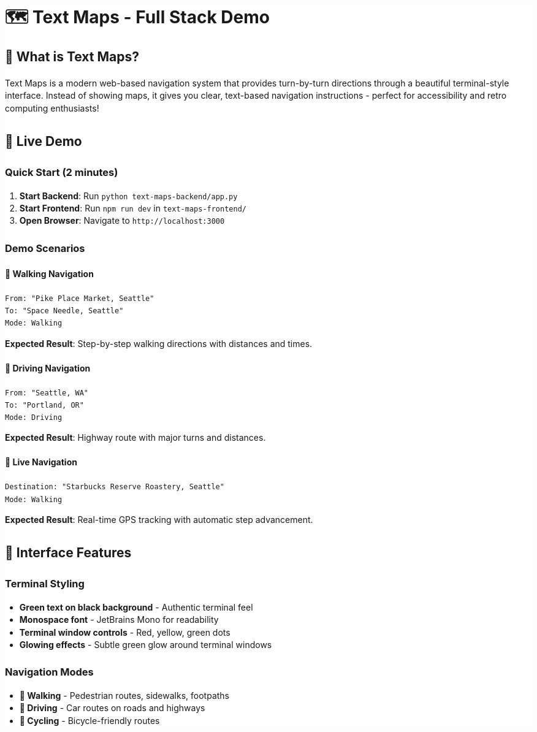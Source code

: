 # 🗺️ Text Maps - Full Stack Demo

## 🎯 What is Text Maps?

Text Maps is a modern web-based navigation system that provides turn-by-turn directions through a beautiful terminal-style interface. Instead of showing maps, it gives you clear, text-based navigation instructions - perfect for accessibility and retro computing enthusiasts!

## 🚀 Live Demo

### Quick Start (2 minutes)
1. **Start Backend**: Run `python text-maps-backend/app.py`
2. **Start Frontend**: Run `npm run dev` in `text-maps-frontend/`
3. **Open Browser**: Navigate to `http://localhost:3000`

### Demo Scenarios

#### 🚶 Walking Navigation
```
From: "Pike Place Market, Seattle"
To: "Space Needle, Seattle"
Mode: Walking
```
**Expected Result**: Step-by-step walking directions with distances and times.

#### 🚗 Driving Navigation
```
From: "Seattle, WA"
To: "Portland, OR"
Mode: Driving
```
**Expected Result**: Highway route with major turns and distances.

#### 🧭 Live Navigation
```
Destination: "Starbucks Reserve Roastery, Seattle"
Mode: Walking
```
**Expected Result**: Real-time GPS tracking with automatic step advancement.

## 🎨 Interface Features

### Terminal Styling
- **Green text on black background** - Authentic terminal feel
- **Monospace font** - JetBrains Mono for readability
- **Terminal window controls** - Red, yellow, green dots
- **Glowing effects** - Subtle green glow around terminal windows

### Navigation Modes
- **🚶 Walking** - Pedestrian routes, sidewalks, footpaths
- **🚗 Driving** - Car routes on roads and highways  
- **🚴 Cycling** - Bicycle-friendly routes
